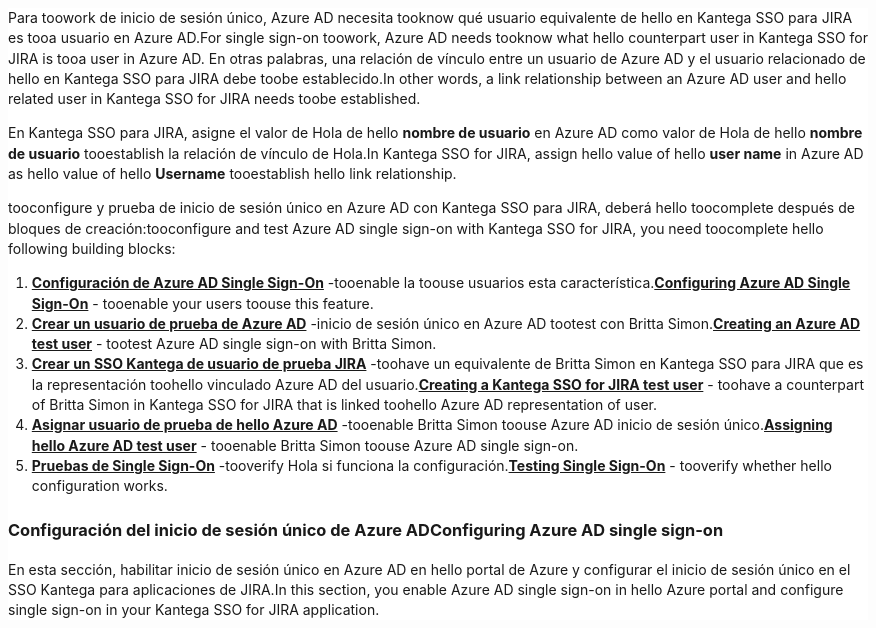 <span data-ttu-id="56256-139">Para toowork de inicio de sesión único, Azure AD necesita tooknow qué usuario equivalente de hello en Kantega SSO para JIRA es tooa usuario en Azure AD.</span><span class="sxs-lookup"><span data-stu-id="56256-139">For single sign-on toowork, Azure AD needs tooknow what hello counterpart user in Kantega SSO for JIRA is tooa user in Azure AD.</span></span> <span data-ttu-id="56256-140">En otras palabras, una relación de vínculo entre un usuario de Azure AD y el usuario relacionado de hello en Kantega SSO para JIRA debe toobe establecido.</span><span class="sxs-lookup"><span data-stu-id="56256-140">In other words, a link relationship between an Azure AD user and hello related user in Kantega SSO for JIRA needs toobe established.</span></span>

<span data-ttu-id="56256-141">En Kantega SSO para JIRA, asigne el valor de Hola de hello **nombre de usuario** en Azure AD como valor de Hola de hello **nombre de usuario** tooestablish la relación de vínculo de Hola.</span><span class="sxs-lookup"><span data-stu-id="56256-141">In Kantega SSO for JIRA, assign hello value of hello **user name** in Azure AD as hello value of hello **Username** tooestablish hello link relationship.</span></span>

<span data-ttu-id="56256-142">tooconfigure y prueba de inicio de sesión único en Azure AD con Kantega SSO para JIRA, deberá hello toocomplete después de bloques de creación:</span><span class="sxs-lookup"><span data-stu-id="56256-142">tooconfigure and test Azure AD single sign-on with Kantega SSO for JIRA, you need toocomplete hello following building blocks:</span></span>

1. <span data-ttu-id="56256-143">**[Configuración de Azure AD Single Sign-On](#configuring-azure-ad-single-sign-on)**  -tooenable la toouse usuarios esta característica.</span><span class="sxs-lookup"><span data-stu-id="56256-143">**[Configuring Azure AD Single Sign-On](#configuring-azure-ad-single-sign-on)** - tooenable your users toouse this feature.</span></span>
2. <span data-ttu-id="56256-144">**[Crear un usuario de prueba de Azure AD](#creating-an-azure-ad-test-user)**  -inicio de sesión único en Azure AD tootest con Britta Simon.</span><span class="sxs-lookup"><span data-stu-id="56256-144">**[Creating an Azure AD test user](#creating-an-azure-ad-test-user)** - tootest Azure AD single sign-on with Britta Simon.</span></span>
3. <span data-ttu-id="56256-145">**[Crear un SSO Kantega de usuario de prueba JIRA](#creating-a-kantega-sso-for-jira-test-user)**  -toohave un equivalente de Britta Simon en Kantega SSO para JIRA que es la representación toohello vinculado Azure AD del usuario.</span><span class="sxs-lookup"><span data-stu-id="56256-145">**[Creating a Kantega SSO for JIRA test user](#creating-a-kantega-sso-for-jira-test-user)** - toohave a counterpart of Britta Simon in Kantega SSO for JIRA that is linked toohello Azure AD representation of user.</span></span>
4. <span data-ttu-id="56256-146">**[Asignar usuario de prueba de hello Azure AD](#assigning-the-azure-ad-test-user)**  -tooenable Britta Simon toouse Azure AD inicio de sesión único.</span><span class="sxs-lookup"><span data-stu-id="56256-146">**[Assigning hello Azure AD test user](#assigning-the-azure-ad-test-user)** - tooenable Britta Simon toouse Azure AD single sign-on.</span></span>
5. <span data-ttu-id="56256-147">**[Pruebas de Single Sign-On](#testing-single-sign-on)**  -tooverify Hola si funciona la configuración.</span><span class="sxs-lookup"><span data-stu-id="56256-147">**[Testing Single Sign-On](#testing-single-sign-on)** - tooverify whether hello configuration works.</span></span>

### <a name="configuring-azure-ad-single-sign-on"></a><span data-ttu-id="56256-148">Configuración del inicio de sesión único de Azure AD</span><span class="sxs-lookup"><span data-stu-id="56256-148">Configuring Azure AD single sign-on</span></span>

<span data-ttu-id="56256-149">En esta sección, habilitar inicio de sesión único en Azure AD en hello portal de Azure y configurar el inicio de sesión único en el SSO Kantega para aplicaciones de JIRA.</span><span class="sxs-lookup"><span data-stu-id="56256-149">In this section, you enable Azure AD single sign-on in hello Azure portal and configure single sign-on in your Kantega SSO for JIRA application.</span></span>

